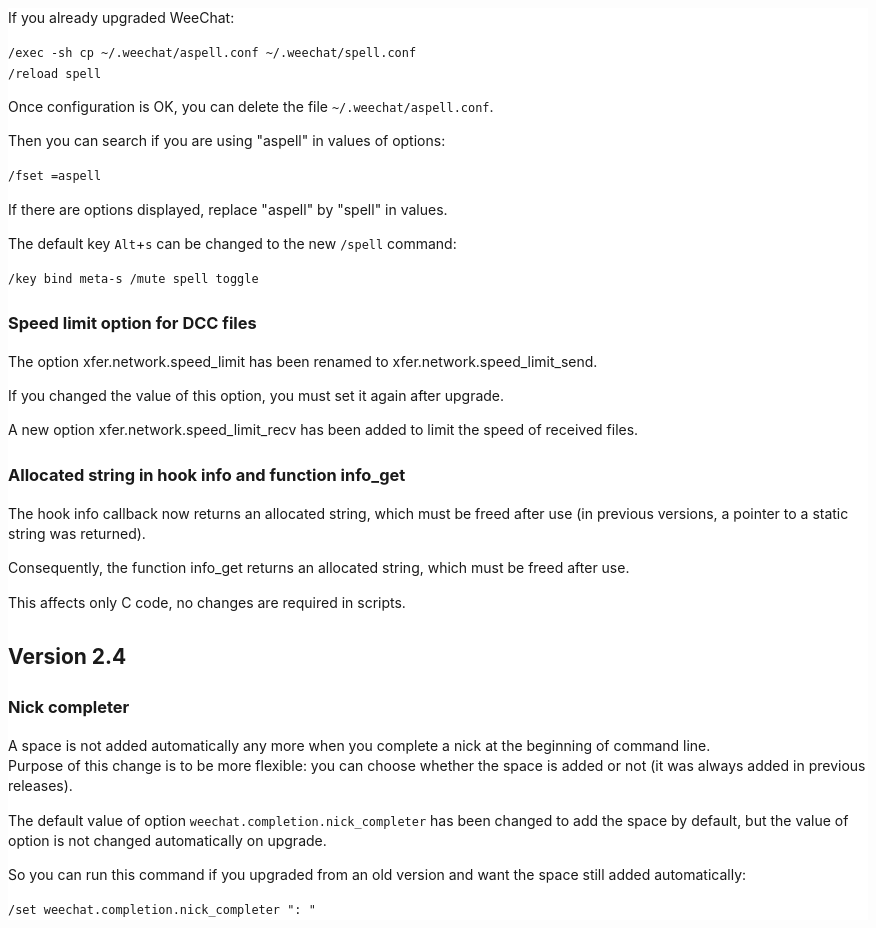 If you already upgraded WeeChat:

```text
/exec -sh cp ~/.weechat/aspell.conf ~/.weechat/spell.conf
/reload spell
```

Once configuration is OK, you can delete the file `~/.weechat/aspell.conf`.

Then you can search if you are using "aspell" in values of options:

```text
/fset =aspell
```

If there are options displayed, replace "aspell" by "spell" in values.

The default key `Alt`+`s` can be changed to the new `/spell` command:

```text
/key bind meta-s /mute spell toggle
```

### Speed limit option for DCC files

The option xfer.network.speed_limit has been renamed to xfer.network.speed_limit_send.

If you changed the value of this option, you must set it again after upgrade.

A new option xfer.network.speed_limit_recv has been added to limit the
speed of received files.

### Allocated string in hook info and function info_get

The hook info callback now returns an allocated string, which must be freed
after use (in previous versions, a pointer to a static string was returned).

Consequently, the function info_get returns an allocated string, which must
be freed after use.

This affects only C code, no changes are required in scripts.

## Version 2.4

### Nick completer

A space is not added automatically any more when you complete a nick at the
beginning of command line.\
Purpose of this change is to be more flexible: you can choose whether the space
is added or not (it was always added in previous releases).

The default value of option `weechat.completion.nick_completer` has been changed
to add the space by default, but the value of option is not changed automatically
on upgrade.

So you can run this command if you upgraded from an old version
and want the space still added automatically:

```text
/set weechat.completion.nick_completer ": "
```
